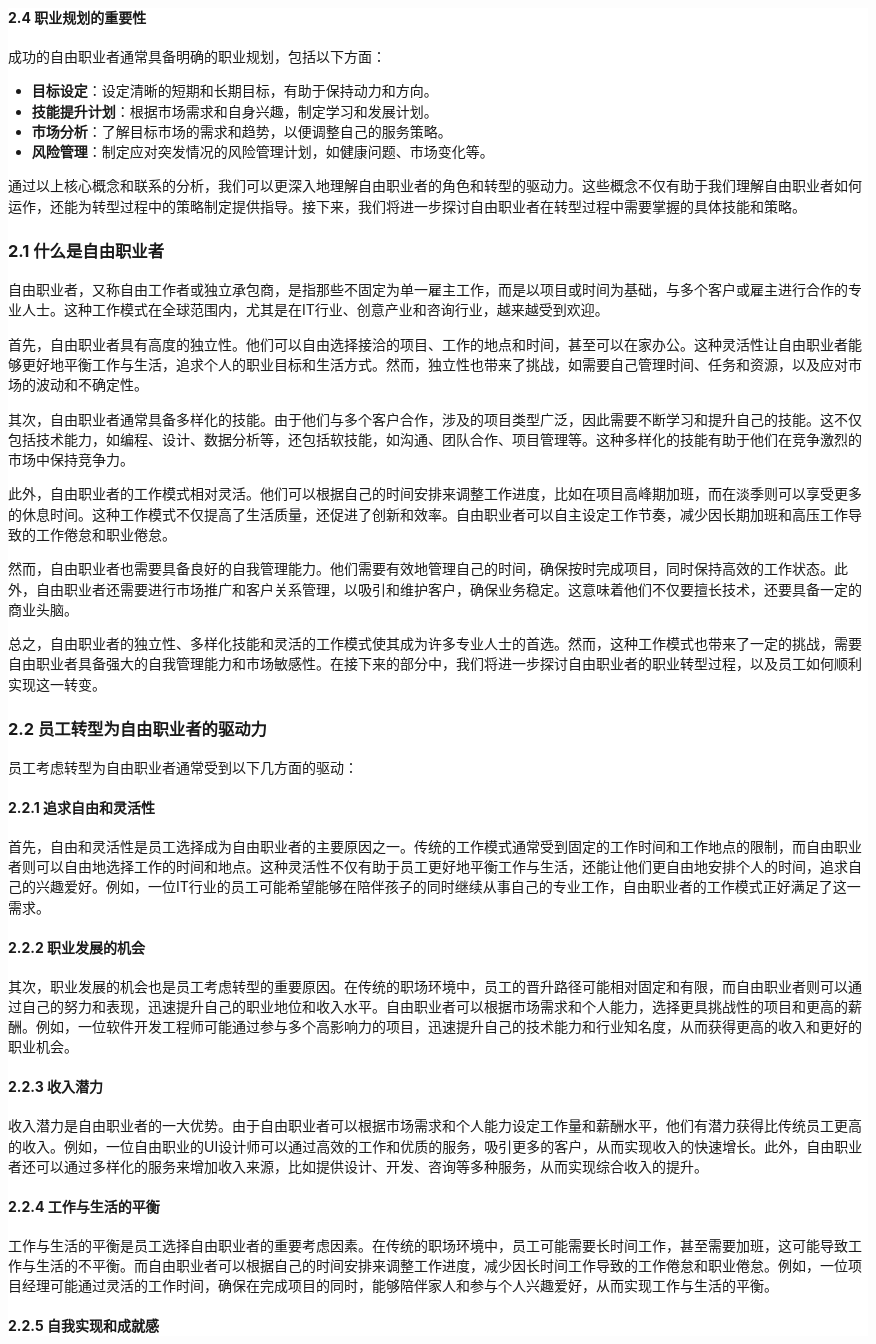 #### 2.4 职业规划的重要性

成功的自由职业者通常具备明确的职业规划，包括以下方面：

- **目标设定**：设定清晰的短期和长期目标，有助于保持动力和方向。
- **技能提升计划**：根据市场需求和自身兴趣，制定学习和发展计划。
- **市场分析**：了解目标市场的需求和趋势，以便调整自己的服务策略。
- **风险管理**：制定应对突发情况的风险管理计划，如健康问题、市场变化等。

通过以上核心概念和联系的分析，我们可以更深入地理解自由职业者的角色和转型的驱动力。这些概念不仅有助于我们理解自由职业者如何运作，还能为转型过程中的策略制定提供指导。接下来，我们将进一步探讨自由职业者在转型过程中需要掌握的具体技能和策略。

### 2.1 什么是自由职业者

自由职业者，又称自由工作者或独立承包商，是指那些不固定为单一雇主工作，而是以项目或时间为基础，与多个客户或雇主进行合作的专业人士。这种工作模式在全球范围内，尤其是在IT行业、创意产业和咨询行业，越来越受到欢迎。

首先，自由职业者具有高度的独立性。他们可以自由选择接洽的项目、工作的地点和时间，甚至可以在家办公。这种灵活性让自由职业者能够更好地平衡工作与生活，追求个人的职业目标和生活方式。然而，独立性也带来了挑战，如需要自己管理时间、任务和资源，以及应对市场的波动和不确定性。

其次，自由职业者通常具备多样化的技能。由于他们与多个客户合作，涉及的项目类型广泛，因此需要不断学习和提升自己的技能。这不仅包括技术能力，如编程、设计、数据分析等，还包括软技能，如沟通、团队合作、项目管理等。这种多样化的技能有助于他们在竞争激烈的市场中保持竞争力。

此外，自由职业者的工作模式相对灵活。他们可以根据自己的时间安排来调整工作进度，比如在项目高峰期加班，而在淡季则可以享受更多的休息时间。这种工作模式不仅提高了生活质量，还促进了创新和效率。自由职业者可以自主设定工作节奏，减少因长期加班和高压工作导致的工作倦怠和职业倦怠。

然而，自由职业者也需要具备良好的自我管理能力。他们需要有效地管理自己的时间，确保按时完成项目，同时保持高效的工作状态。此外，自由职业者还需要进行市场推广和客户关系管理，以吸引和维护客户，确保业务稳定。这意味着他们不仅要擅长技术，还要具备一定的商业头脑。

总之，自由职业者的独立性、多样化技能和灵活的工作模式使其成为许多专业人士的首选。然而，这种工作模式也带来了一定的挑战，需要自由职业者具备强大的自我管理能力和市场敏感性。在接下来的部分中，我们将进一步探讨自由职业者的职业转型过程，以及员工如何顺利实现这一转变。

### 2.2 员工转型为自由职业者的驱动力

员工考虑转型为自由职业者通常受到以下几方面的驱动：

#### 2.2.1 追求自由和灵活性

首先，自由和灵活性是员工选择成为自由职业者的主要原因之一。传统的工作模式通常受到固定的工作时间和工作地点的限制，而自由职业者则可以自由地选择工作的时间和地点。这种灵活性不仅有助于员工更好地平衡工作与生活，还能让他们更自由地安排个人的时间，追求自己的兴趣爱好。例如，一位IT行业的员工可能希望能够在陪伴孩子的同时继续从事自己的专业工作，自由职业者的工作模式正好满足了这一需求。

#### 2.2.2 职业发展的机会

其次，职业发展的机会也是员工考虑转型的重要原因。在传统的职场环境中，员工的晋升路径可能相对固定和有限，而自由职业者则可以通过自己的努力和表现，迅速提升自己的职业地位和收入水平。自由职业者可以根据市场需求和个人能力，选择更具挑战性的项目和更高的薪酬。例如，一位软件开发工程师可能通过参与多个高影响力的项目，迅速提升自己的技术能力和行业知名度，从而获得更高的收入和更好的职业机会。

#### 2.2.3 收入潜力

收入潜力是自由职业者的一大优势。由于自由职业者可以根据市场需求和个人能力设定工作量和薪酬水平，他们有潜力获得比传统员工更高的收入。例如，一位自由职业的UI设计师可以通过高效的工作和优质的服务，吸引更多的客户，从而实现收入的快速增长。此外，自由职业者还可以通过多样化的服务来增加收入来源，比如提供设计、开发、咨询等多种服务，从而实现综合收入的提升。

#### 2.2.4 工作与生活的平衡

工作与生活的平衡是员工选择自由职业者的重要考虑因素。在传统的职场环境中，员工可能需要长时间工作，甚至需要加班，这可能导致工作与生活的不平衡。而自由职业者可以根据自己的时间安排来调整工作进度，减少因长时间工作导致的工作倦怠和职业倦怠。例如，一位项目经理可能通过灵活的工作时间，确保在完成项目的同时，能够陪伴家人和参与个人兴趣爱好，从而实现工作与生活的平衡。

#### 2.2.5 自我实现和成就感
